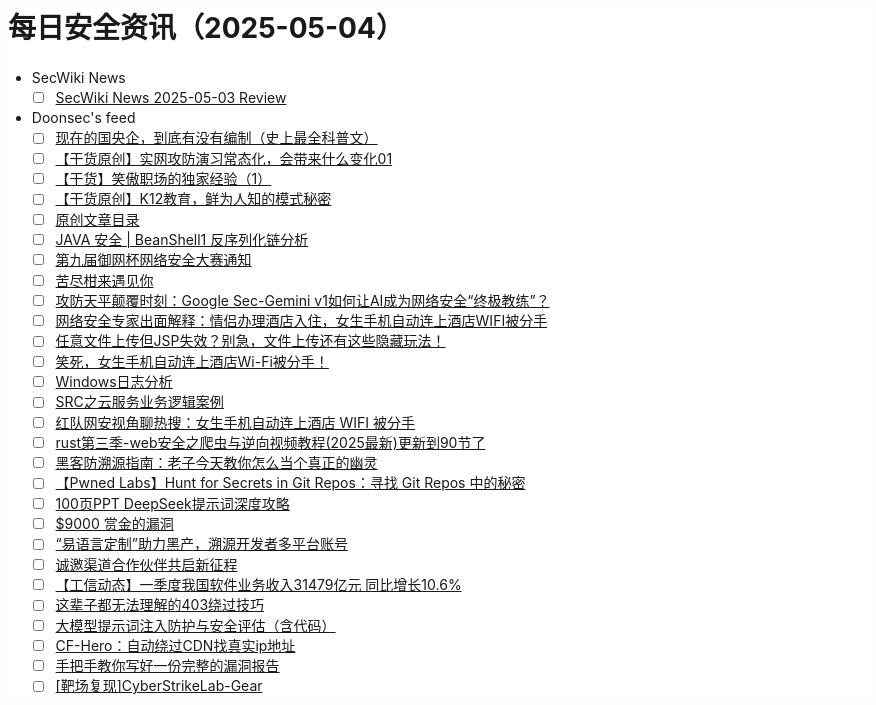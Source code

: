 # 每日安全资讯（2025-05-04）

- SecWiki News
  - [ ] [SecWiki News 2025-05-03 Review](http://www.sec-wiki.com/?2025-05-03)
- Doonsec's feed
  - [ ] [现在的国央企，到底有没有编制（史上最全科普文）](https://mp.weixin.qq.com/s?__biz=MzU3NjQ5NTIxNg==&mid=2247485791&idx=1&sn=2135108f5375f847a73db374ff3c8a32)
  - [ ] [【干货原创】实网攻防演习常态化，会带来什么变化01](https://mp.weixin.qq.com/s?__biz=MzU3NjQ5NTIxNg==&mid=2247485791&idx=2&sn=f2352a24856fc61e511c941f901dc5e8)
  - [ ] [【干货】笑傲职场的独家经验（1）](https://mp.weixin.qq.com/s?__biz=MzU3NjQ5NTIxNg==&mid=2247485791&idx=3&sn=5b15e9facbd55d1d48c055637e585be4)
  - [ ] [【干货原创】K12教育，鲜为人知的模式秘密](https://mp.weixin.qq.com/s?__biz=MzU3NjQ5NTIxNg==&mid=2247485791&idx=4&sn=2b63d82840fd08b95bda41b237448fc0)
  - [ ] [原创文章目录](https://mp.weixin.qq.com/s?__biz=MzU3NjQ5NTIxNg==&mid=2247485791&idx=5&sn=8055bde6ddc2ab77f5e80f64277487c1)
  - [ ] [JAVA 安全 | BeanShell1 反序列化链分析](https://mp.weixin.qq.com/s?__biz=MzkwMzQyMTg5OA==&mid=2247487229&idx=1&sn=7442c24b01ef1d2e3d6e382c03be3bb8)
  - [ ] [第九届御网杯网络安全大赛通知](https://mp.weixin.qq.com/s?__biz=Mzg5MzA1MDIzMg==&mid=2247497854&idx=1&sn=b9b2597eafa9b44005047f1679607229)
  - [ ] [苦尽柑来遇见你](https://mp.weixin.qq.com/s?__biz=MzIyNDg2MDQ4Ng==&mid=2247486887&idx=1&sn=6c16a8967838a8ce63a801c20c2cc1bb)
  - [ ] [攻防天平颠覆时刻：Google Sec-Gemini v1如何让AI成为网络安全“终极教练”？](https://mp.weixin.qq.com/s?__biz=MzIyNTIxNDA1Ng==&mid=2659211405&idx=1&sn=a74e3aefdf9568b1f2f08b19be236ce4)
  - [ ] [网络安全专家出面解释：情侣办理酒店入住，女生手机自动连上酒店WIFI被分手](https://mp.weixin.qq.com/s?__biz=MzkwMTU2NzMwOQ==&mid=2247485069&idx=1&sn=96b1032da48a538978e3c893732c93b4)
  - [ ] [任意文件上传但JSP失效？别急，文件上传还有这些隐藏玩法！](https://mp.weixin.qq.com/s?__biz=MzkxNjY5MDc4Ng==&mid=2247484978&idx=1&sn=2371dbd8371d39a500b0bfdcde33150e)
  - [ ] [笑死，女生手机自动连上酒店Wi-Fi被分手！](https://mp.weixin.qq.com/s?__biz=MjM5MDA3MzI0MA==&mid=2650091550&idx=1&sn=1d08403b89322bfa8444ca5c73b66807)
  - [ ] [Windows日志分析](https://mp.weixin.qq.com/s?__biz=MzA3NTc0MTA1Mg==&mid=2664712210&idx=1&sn=9a8247205bf45dfabf971039785e5247)
  - [ ] [SRC之云服务业务逻辑案例](https://mp.weixin.qq.com/s?__biz=MzU2NDY2OTU4Nw==&mid=2247520288&idx=1&sn=b5e3d70cb2bdf7428e23230e850bab42)
  - [ ] [红队网安视角聊热搜：女生手机自动连上酒店 WIFI 被分手](https://mp.weixin.qq.com/s?__biz=MzkwMzYyNzQ1NA==&mid=2247485175&idx=1&sn=b1b620422bba2d1bb84e8926a5044927)
  - [ ] [rust第三季-web安全之爬虫与逆向视频教程(2025最新)更新到90节了](https://mp.weixin.qq.com/s?__biz=MzkwOTE5MDY5NA==&mid=2247506301&idx=1&sn=016e4ec311d369eb9121804af01445bf)
  - [ ] [黑客防溯源指南：老子今天教你怎么当个真正的幽灵](https://mp.weixin.qq.com/s?__biz=Mzg2Nzk0NjA4Mg==&mid=2247501504&idx=1&sn=fe622e339c24a3ff5c30b3f2bd9bd5f7)
  - [ ] [【Pwned Labs】Hunt for Secrets in Git Repos：寻找 Git Repos 中的秘密](https://mp.weixin.qq.com/s?__biz=Mzg5MjkwODc4MA==&mid=2247486334&idx=1&sn=3aa0da3dd301eff9587befd9a5e286a5)
  - [ ] [100页PPT DeepSeek提示词深度攻略](https://mp.weixin.qq.com/s?__biz=MjM5OTk4MDE2MA==&mid=2655277702&idx=1&sn=52cefc881d4068dafec0fd7db8dc6c08)
  - [ ] [$9000 赏金的漏洞](https://mp.weixin.qq.com/s?__biz=MzIzMTIzNTM0MA==&mid=2247497546&idx=1&sn=5e65d132cee50ec6533c214ebb178613)
  - [ ] [“易语言定制”助力黑产，溯源开发者多平台账号](https://mp.weixin.qq.com/s?__biz=MzI3NjYzMDM1Mg==&mid=2247525062&idx=1&sn=f3eb24d0dea19874627ddeadd85eea50)
  - [ ] [诚邀渠道合作伙伴共启新征程](https://mp.weixin.qq.com/s?__biz=MzI3NjYzMDM1Mg==&mid=2247525062&idx=2&sn=6783d6a4a3265022175bd519e0ef331d)
  - [ ] [【工信动态】一季度我国软件业务收入31479亿元 同比增长10.6%](https://mp.weixin.qq.com/s?__biz=MjM5NzYwNDU0Mg==&mid=2649251921&idx=1&sn=8b95233fe7c42b983b7d65c7eefb0dba)
  - [ ] [这辈子都无法理解的403绕过技巧](https://mp.weixin.qq.com/s?__biz=MzkwODI1ODgzOA==&mid=2247506903&idx=1&sn=8ec9e864e7e087f1c3d071f17a6ed6c5)
  - [ ] [大模型提示词注入防护与安全评估（含代码）](https://mp.weixin.qq.com/s?__biz=MzI5NTQ3NzIxMw==&mid=2247485497&idx=1&sn=f477a1bb84a705bd7f05cb228eb2c9a7)
  - [ ] [CF-Hero：自动绕过CDN找真实ip地址](https://mp.weixin.qq.com/s?__biz=Mzg5NzUyNTI1Nw==&mid=2247497219&idx=1&sn=0b8a31cb502b9b1b610da3e52c73e6e7)
  - [ ] [手把手教你写好一份完整的漏洞报告](https://mp.weixin.qq.com/s?__biz=Mzg4NjY3OTQ3NA==&mid=2247486938&idx=1&sn=788887fb79c89148224afcf4579e3496)
  - [ ] [[靶场复现]CyberStrikeLab-Gear](https://mp.weixin.qq.com/s?__biz=Mzg3MzkwNTE3MQ==&mid=2247484160&idx=1&sn=a1ff618973c79f180e7821d5de0f274f)